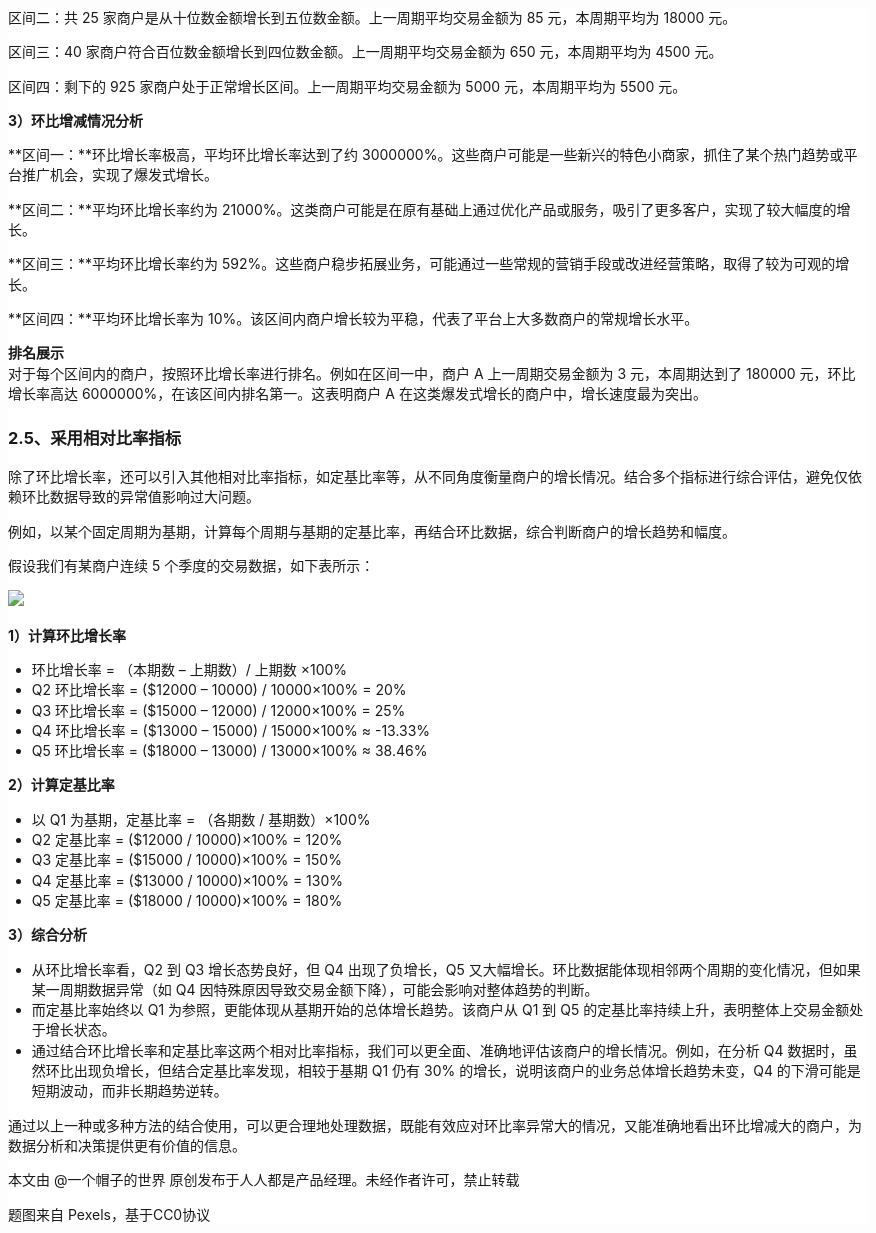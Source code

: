 区间二：共 25 家商户是从十位数金额增长到五位数金额。上一周期平均交易金额为 85 元，本周期平均为 18000 元。

区间三：40 家商户符合百位数金额增长到四位数金额。上一周期平均交易金额为 650 元，本周期平均为 4500 元。

区间四：剩下的 925 家商户处于正常增长区间。上一周期平均交易金额为 5000 元，本周期平均为 5500 元。

**3）环比增减情况分析**

**区间一：**环比增长率极高，平均环比增长率达到了约 3000000%。这些商户可能是一些新兴的特色小商家，抓住了某个热门趋势或平台推广机会，实现了爆发式增长。

**区间二：**平均环比增长率约为 21000%。这类商户可能是在原有基础上通过优化产品或服务，吸引了更多客户，实现了较大幅度的增长。

**区间三：**平均环比增长率约为 592%。这些商户稳步拓展业务，可能通过一些常规的营销手段或改进经营策略，取得了较为可观的增长。

**区间四：**平均环比增长率为 10%。该区间内商户增长较为平稳，代表了平台上大多数商户的常规增长水平。

**排名展示**  
对于每个区间内的商户，按照环比增长率进行排名。例如在区间一中，商户 A 上一周期交易金额为 3 元，本周期达到了 180000 元，环比增长率高达 6000000%，在该区间内排名第一。这表明商户 A 在这类爆发式增长的商户中，增长速度最为突出。

### 2.5、采用相对比率指标

除了环比增长率，还可以引入其他相对比率指标，如定基比率等，从不同角度衡量商户的增长情况。结合多个指标进行综合评估，避免仅依赖环比数据导致的异常值影响过大问题。

例如，以某个固定周期为基期，计算每个周期与基期的定基比率，再结合环比数据，综合判断商户的增长趋势和幅度。

假设我们有某商户连续 5 个季度的交易数据，如下表所示：

![](https://image.woshipm.com/2025/01/22/d96e9c3c-d888-11ef-a430-00163e09d72f.png)

**1）计算环比增长率**

*   环比增长率 = （本期数 – 上期数）/ 上期数 ×100%
*   Q2 环比增长率 = ($12000 – 10000) / 10000×100% = 20%
*   Q3 环比增长率 = ($15000 – 12000) / 12000×100% = 25%
*   Q4 环比增长率 = ($13000 – 15000) / 15000×100% ≈ -13.33%
*   Q5 环比增长率 = ($18000 – 13000) / 13000×100% ≈ 38.46%

**2）计算定基比率**

*   以 Q1 为基期，定基比率 = （各期数 / 基期数）×100%
*   Q2 定基比率 = ($12000 / 10000)×100% = 120%
*   Q3 定基比率 = ($15000 / 10000)×100% = 150%
*   Q4 定基比率 = ($13000 / 10000)×100% = 130%
*   Q5 定基比率 = ($18000 / 10000)×100% = 180%

**3）综合分析**

*   从环比增长率看，Q2 到 Q3 增长态势良好，但 Q4 出现了负增长，Q5 又大幅增长。环比数据能体现相邻两个周期的变化情况，但如果某一周期数据异常（如 Q4 因特殊原因导致交易金额下降），可能会影响对整体趋势的判断。
*   而定基比率始终以 Q1 为参照，更能体现从基期开始的总体增长趋势。该商户从 Q1 到 Q5 的定基比率持续上升，表明整体上交易金额处于增长状态。
*   通过结合环比增长率和定基比率这两个相对比率指标，我们可以更全面、准确地评估该商户的增长情况。例如，在分析 Q4 数据时，虽然环比出现负增长，但结合定基比率发现，相较于基期 Q1 仍有 30% 的增长，说明该商户的业务总体增长趋势未变，Q4 的下滑可能是短期波动，而非长期趋势逆转。

通过以上一种或多种方法的结合使用，可以更合理地处理数据，既能有效应对环比率异常大的情况，又能准确地看出环比增减大的商户，为数据分析和决策提供更有价值的信息。

本文由 @一个帽子的世界 原创发布于人人都是产品经理。未经作者许可，禁止转载

题图来自 Pexels，基于CC0协议
